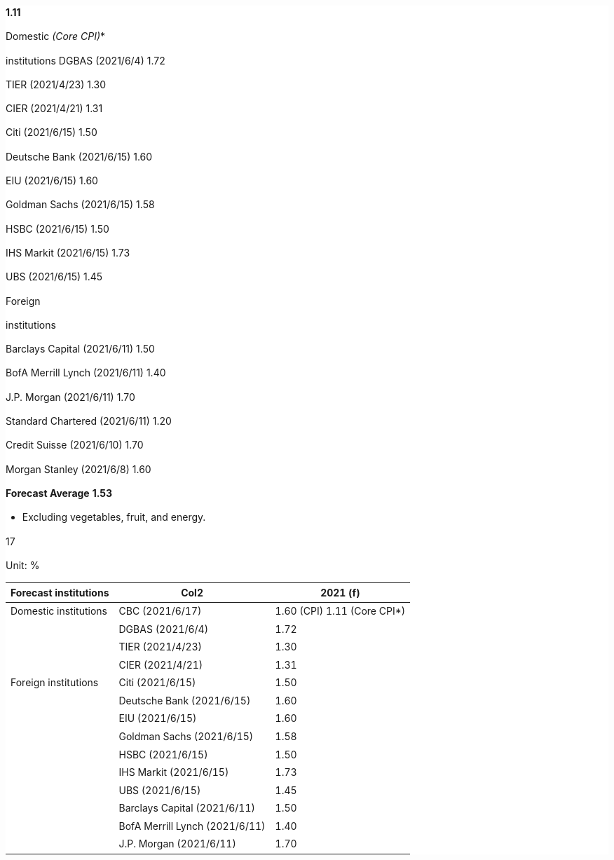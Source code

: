 **1.11**

Domestic **(Core CPI*)**

institutions DGBAS (2021/6/4) 1.72

TIER (2021/4/23) 1.30

CIER (2021/4/21) 1.31

Citi (2021/6/15) 1.50

Deutsche Bank (2021/6/15) 1.60

EIU (2021/6/15) 1.60

Goldman Sachs (2021/6/15) 1.58

HSBC (2021/6/15) 1.50

IHS Markit (2021/6/15) 1.73

UBS (2021/6/15) 1.45

Foreign

institutions

Barclays Capital (2021/6/11) 1.50

BofA Merrill Lynch (2021/6/11) 1.40

J.P. Morgan (2021/6/11) 1.70

Standard Chartered (2021/6/11) 1.20

Credit Suisse (2021/6/10) 1.70

Morgan Stanley (2021/6/8) 1.60

**Forecast Average** **1.53**

- Excluding vegetables, fruit, and energy.

17


Unit: %

|Forecast institutions|Col2|2021 (f)|
|---|---|---|
|Domestic institutions|CBC (2021/6/17)|1.60 (CPI) 1.11 (Core CPI*)|
||DGBAS (2021/6/4)|1.72|
||TIER (2021/4/23)|1.30|
||CIER (2021/4/21)|1.31|
|Foreign institutions|Citi (2021/6/15)|1.50|
||Deutsche Bank (2021/6/15)|1.60|
||EIU (2021/6/15)|1.60|
||Goldman Sachs (2021/6/15)|1.58|
||HSBC (2021/6/15)|1.50|
||IHS Markit (2021/6/15)|1.73|
||UBS (2021/6/15)|1.45|
||Barclays Capital (2021/6/11)|1.50|
||BofA Merrill Lynch (2021/6/11)|1.40|
||J.P. Morgan (2021/6/11)|1.70|